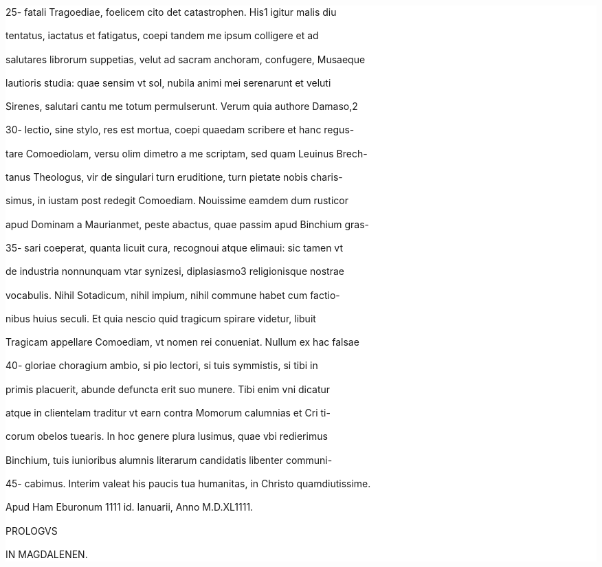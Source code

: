 25- fatali Tragoediae, foelicem cito det catastrophen. His1 igitur malis
diu

tentatus, iactatus et fatigatus, coepi tandem me ipsum colligere et ad

salutares librorum suppetias, velut ad sacram anchoram, confugere,
Musaeque

lautioris studia: quae sensim vt sol, nubila animi mei serenarunt et
veluti

Sirenes, salutari cantu me totum permulserunt. Verum quia authore
Damaso,2

30- lectio, sine stylo, res est mortua, coepi quaedam scribere et hanc
regus-

tare Comoediolam, versu olim dimetro a me scriptam, sed quam Leuinus
Brech-

tanus Theologus, vir de singulari turn eruditione, turn pietate nobis
charis-

simus, in iustam post redegit Comoediam. Nouissime eamdem dum rusticor

apud Dominam a Maurianmet, peste abactus, quae passim apud Binchium
gras-

35- sari coeperat, quanta licuit cura, recognoui atque elimaui: sic
tamen vt

de industria nonnunquam vtar synizesi, diplasiasmo3 religionisque
nostrae

vocabulis. Nihil Sotadicum, nihil impium, nihil commune habet cum
factio-

nibus huius seculi. Et quia nescio quid tragicum spirare videtur, libuit

Tragicam appellare Comoediam, vt nomen rei conueniat. Nullum ex hac
falsae

40- gloriae choragium ambio, si pio lectori, si tuis symmistis, si tibi
in

primis placuerit, abunde defuncta erit suo munere. Tibi enim vni dicatur

atque in clientelam traditur vt earn contra Momorum calumnias et Cri ti-

corum obelos tuearis. In hoc genere plura lusimus, quae vbi redierimus

Binchium, tuis iunioribus alumnis literarum candidatis libenter communi-

45- cabimus. Interim valeat his paucis tua humanitas, in Christo
quamdiutissime.

Apud Ham Eburonum 1111 id. Ianuarii, Anno M.D.XL1111.

PROLOGVS

IN MAGDALENEN.
